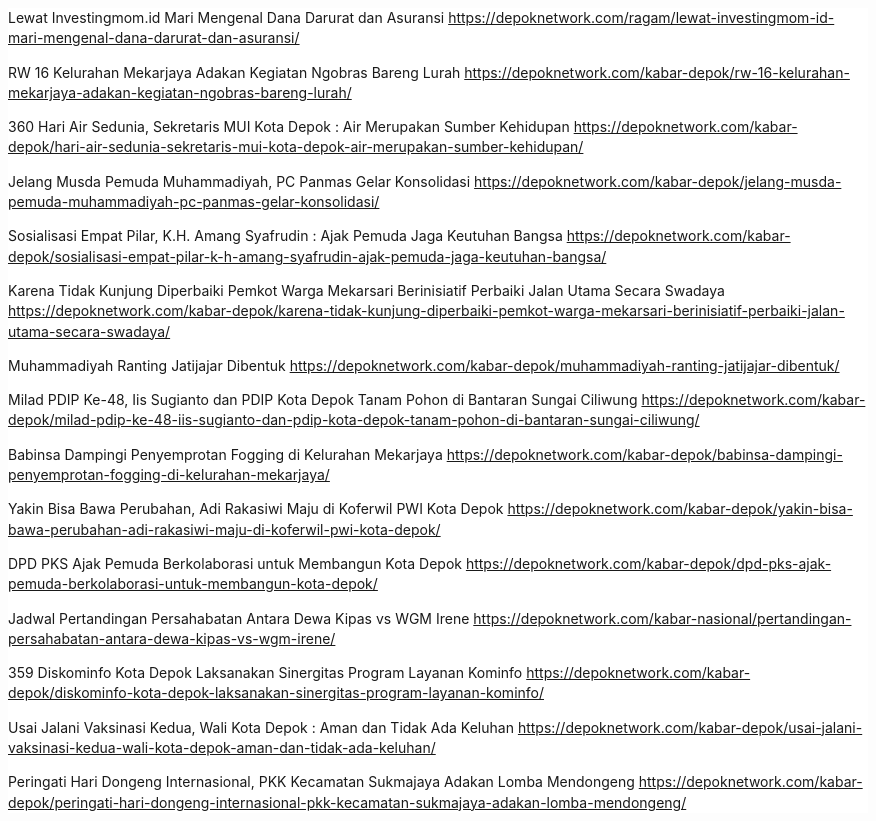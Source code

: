 Lewat Investingmom.id Mari Mengenal Dana Darurat dan Asuransi
https://depoknetwork.com/ragam/lewat-investingmom-id-mari-mengenal-dana-darurat-dan-asuransi/

RW 16 Kelurahan Mekarjaya Adakan Kegiatan Ngobras Bareng Lurah
https://depoknetwork.com/kabar-depok/rw-16-kelurahan-mekarjaya-adakan-kegiatan-ngobras-bareng-lurah/


360
Hari Air Sedunia, Sekretaris MUI Kota Depok : Air Merupakan Sumber Kehidupan
https://depoknetwork.com/kabar-depok/hari-air-sedunia-sekretaris-mui-kota-depok-air-merupakan-sumber-kehidupan/

Jelang Musda Pemuda Muhammadiyah, PC Panmas Gelar Konsolidasi
https://depoknetwork.com/kabar-depok/jelang-musda-pemuda-muhammadiyah-pc-panmas-gelar-konsolidasi/

Sosialisasi Empat Pilar, K.H. Amang Syafrudin : Ajak Pemuda Jaga Keutuhan Bangsa
https://depoknetwork.com/kabar-depok/sosialisasi-empat-pilar-k-h-amang-syafrudin-ajak-pemuda-jaga-keutuhan-bangsa/

Karena Tidak Kunjung Diperbaiki Pemkot Warga Mekarsari Berinisiatif Perbaiki Jalan Utama Secara Swadaya
https://depoknetwork.com/kabar-depok/karena-tidak-kunjung-diperbaiki-pemkot-warga-mekarsari-berinisiatif-perbaiki-jalan-utama-secara-swadaya/

Muhammadiyah Ranting Jatijajar Dibentuk
https://depoknetwork.com/kabar-depok/muhammadiyah-ranting-jatijajar-dibentuk/

Milad PDIP Ke-48, Iis Sugianto dan PDIP Kota Depok Tanam Pohon di Bantaran Sungai Ciliwung
https://depoknetwork.com/kabar-depok/milad-pdip-ke-48-iis-sugianto-dan-pdip-kota-depok-tanam-pohon-di-bantaran-sungai-ciliwung/

Babinsa Dampingi Penyemprotan Fogging di Kelurahan Mekarjaya
https://depoknetwork.com/kabar-depok/babinsa-dampingi-penyemprotan-fogging-di-kelurahan-mekarjaya/

Yakin Bisa Bawa Perubahan, Adi Rakasiwi Maju di Koferwil PWI Kota Depok
https://depoknetwork.com/kabar-depok/yakin-bisa-bawa-perubahan-adi-rakasiwi-maju-di-koferwil-pwi-kota-depok/

DPD PKS Ajak Pemuda Berkolaborasi untuk Membangun Kota Depok
https://depoknetwork.com/kabar-depok/dpd-pks-ajak-pemuda-berkolaborasi-untuk-membangun-kota-depok/

Jadwal Pertandingan Persahabatan Antara Dewa Kipas vs WGM Irene
https://depoknetwork.com/kabar-nasional/pertandingan-persahabatan-antara-dewa-kipas-vs-wgm-irene/


359
Diskominfo Kota Depok Laksanakan Sinergitas Program Layanan Kominfo
https://depoknetwork.com/kabar-depok/diskominfo-kota-depok-laksanakan-sinergitas-program-layanan-kominfo/

Usai Jalani Vaksinasi Kedua, Wali Kota Depok : Aman dan Tidak Ada Keluhan
https://depoknetwork.com/kabar-depok/usai-jalani-vaksinasi-kedua-wali-kota-depok-aman-dan-tidak-ada-keluhan/

Peringati Hari Dongeng Internasional, PKK Kecamatan Sukmajaya Adakan Lomba Mendongeng
https://depoknetwork.com/kabar-depok/peringati-hari-dongeng-internasional-pkk-kecamatan-sukmajaya-adakan-lomba-mendongeng/
